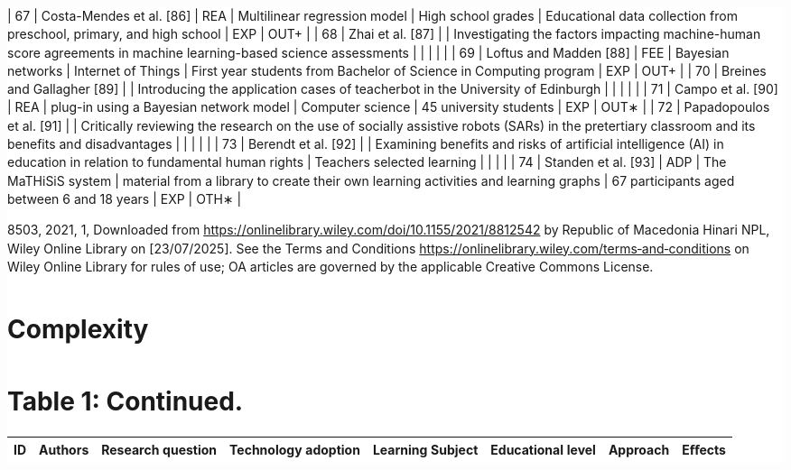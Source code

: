 | 67 | Costa-Mendes et al. \[86]   | REA                                                                                                   | Multilinear regression model                                                                                                                                | High school grades                                                                  | Educational data collection from preschool, primary, and high school           | EXP      | OUT+    |
| 68 | Zhai et al. \[87]           |                                                                                                       | Investigating the factors impacting machine-human score agreements in machine learning-based science assessments                                            |                                                                                     |                                                                                |          |         |
| 69 | Loftus and Madden \[88]     | FEE                                                                                                   | Bayesian networks                                                                                                                                           | Internet of Things                                                                  | First year students from Bachelor of Science in Computing program              | EXP      | OUT+    |
| 70 | Breines and Gallagher \[89] |                                                                                                       | Introducing the application cases of teacherbot in the University of Edinburgh                                                                              |                                                                                     |                                                                                |          |         |
| 71 | Campo et al. \[90]          | REA                                                                                                   | plug-in using a Bayesian network model                                                                                                                      | Computer science                                                                    | 45 university students                                                         | EXP      | OUT∗    |
| 72 | Papadopoulos et al. \[91]   |                                                                                                       | Critically reviewing the research on the use of socially assistive robots (SARs) in the pretertiary classroom and its benefits and disadvantages            |                                                                                     |                                                                                |          |         |
| 73 | Berendt et al. \[92]        |                                                                                                       | Examining benefits and risks of artificial intelligence (AI) in education in relation to fundamental human rights                                           | Teachers selected learning                                                          |                                                                                |          |         |
| 74 | Standen et al. \[93]        | ADP                                                                                                   | The MaTHiSiS system                                                                                                                                         | material from a library to create their own learning activities and learning graphs | 67 participants aged between 6 and 18 years                                    | EXP      | OTH∗    |

8503, 2021, 1, Downloaded from https://onlinelibrary.wiley.com/doi/10.1155/2021/8812542 by Republic of Macedonia Hinari NPL, Wiley Online Library on [23/07/2025]. See the Terms and Conditions https://onlinelibrary.wiley.com/terms‑and‑conditions on Wiley Online Library for rules of use; OA articles are governed by the applicable Creative Commons License.




# Complexity

# Table 1: Continued.

| ID  | Authors                           | Research question                                                                                                                                                                     | Technology adoption                                                                                                                    | Learning Subject                                                                                          | Educational level                                                                         | Approach | Eﬀects |
| --- | --------------------------------- | ------------------------------------------------------------------------------------------------------------------------------------------------------------------------------------- | -------------------------------------------------------------------------------------------------------------------------------------- | --------------------------------------------------------------------------------------------------------- | ----------------------------------------------------------------------------------------- | -------- | ------ |